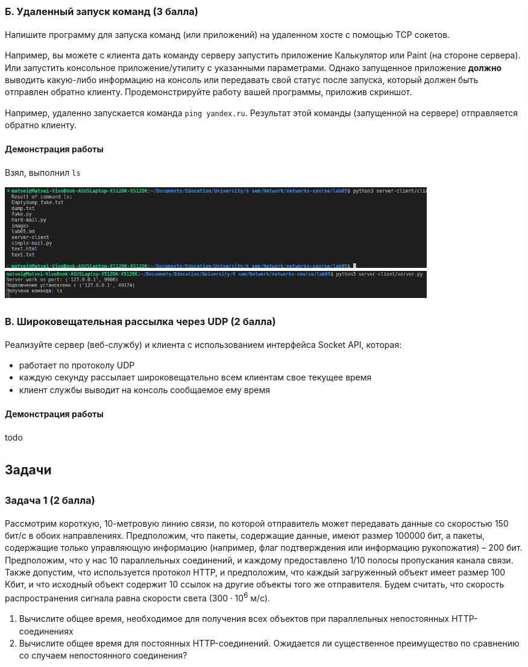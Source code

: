 ### Б. Удаленный запуск команд (3 балла)
Напишите программу для запуска команд (или приложений) на удаленном хосте с помощью TCP сокетов.

Например, вы можете с клиента дать команду серверу запустить приложение Калькулятор или
Paint (на стороне сервера). Или запустить консольное приложение/утилиту с указанными
параметрами. Однако запущенное приложение **должно** выводить какую-либо информацию на
консоль или передавать свой статус после запуска, который должен быть отправлен обратно
клиенту. Продемонстрируйте работу вашей программы, приложив скриншот.

Например, удаленно запускается команда `ping yandex.ru`. Результат этой команды (запущенной на
сервере) отправляется обратно клиенту.

#### Демонстрация работы

Взял, выполнил `ls` 

<img src="images/4_1.png" width=700 />

<img src="images/4_2.png" width=700 />

### В. Широковещательная рассылка через UDP (2 балла)
Реализуйте сервер (веб-службу) и клиента с использованием интерфейса Socket API, которая:
- работает по протоколу UDP
- каждую секунду рассылает широковещательно всем клиентам свое текущее время
- клиент службы выводит на консоль сообщаемое ему время

#### Демонстрация работы
todo

## Задачи

### Задача 1 (2 балла)
Рассмотрим короткую, $10$-метровую линию связи, по которой отправитель может передавать
данные со скоростью $150$ бит/с в обоих направлениях. Предположим, что пакеты, содержащие
данные, имеют размер $100000$ бит, а пакеты, содержащие только управляющую информацию
(например, флаг подтверждения или информацию рукопожатия) – $200$ бит. Предположим, что у
нас $10$ параллельных соединений, и каждому предоставлено $1/10$ полосы пропускания канала
связи. Также допустим, что используется протокол HTTP, и предположим, что каждый
загруженный объект имеет размер $100$ Кбит, и что исходный объект содержит $10$ ссылок на другие
объекты того же отправителя. Будем считать, что скорость распространения сигнала равна
скорости света ($300 \cdot 10^6$ м/с).
1. Вычислите общее время, необходимое для получения всех объектов при параллельных
непостоянных HTTP-соединениях
2. Вычислите общее время для постоянных HTTP-соединений. Ожидается ли существенное
преимущество по сравнению со случаем непостоянного соединения?
